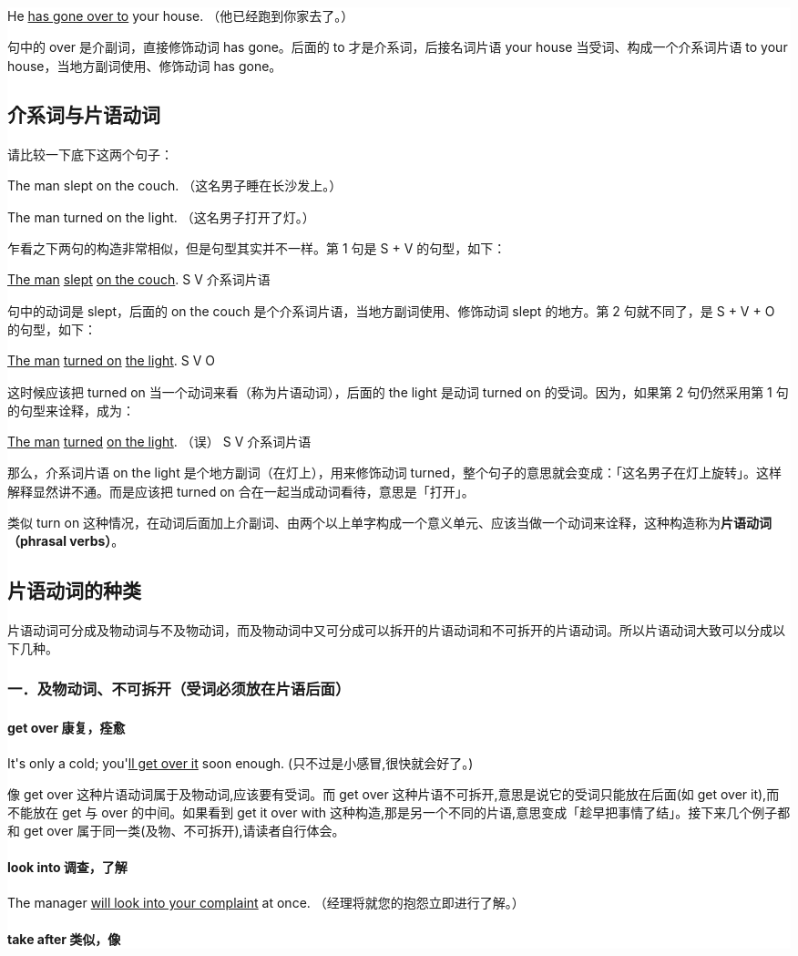 He <u>has gone over to</u> your house.
（他已经跑到你家去了。）

句中的 over 是介副词，直接修饰动词 has gone。后面的 to 才是介系词，后接名词片语 your house 当受词、构成一个介系词片语 to your house，当地方副词使用、修饰动词 has gone。

## 介系词与片语动词

请比较一下底下这两个句子：

The man slept on the couch.
（这名男子睡在长沙发上。）

The man turned on the light.
（这名男子打开了灯。）

乍看之下两句的构造非常相似，但是句型其实并不一样。第 1 句是 S + V 的句型，如下：

<u>The man</u> <u>slept</u> <u>on the couch</u>.
S V 介系词片语

句中的动词是 slept，后面的 on the couch 是个介系词片语，当地方副词使用、修饰动词 slept 的地方。第 2 句就不同了，是 S + V + O 的句型，如下：

<u>The man</u> <u>turned on</u> <u>the light</u>.
S V O

这时候应该把 turned on 当一个动词来看（称为片语动词），后面的 the light 是动词 turned on 的受词。因为，如果第 2 句仍然采用第 1 句的句型来诠释，成为：

<u>The man</u> <u>turned</u> <u>on the light</u>. （误）
S V 介系词片语

那么，介系词片语 on the light 是个地方副词（在灯上），用来修饰动词 turned，整个句子的意思就会变成：「这名男子在灯上旋转」。这样解释显然讲不通。而是应该把 turned on 合在一起当成动词看待，意思是「打开」。

类似 turn on 这种情况，在动词后面加上介副词、由两个以上单字构成一个意义单元、应该当做一个动词来诠释，这种构造称为**片语动词（phrasal verbs）**。

## 片语动词的种类

片语动词可分成及物动词与不及物动词，而及物动词中又可分成可以拆开的片语动词和不可拆开的片语动词。所以片语动词大致可以分成以下几种。

### 一．及物动词、不可拆开（受词必须放在片语后面）

#### get over 康复，痊愈

It's only a cold; you'<u>ll get over it</u> soon enough.
(只不过是小感冒,很快就会好了。)

像 get over 这种片语动词属于及物动词,应该要有受词。而 get over 这种片语不可拆开,意思是说它的受词只能放在后面(如 get over it),而不能放在 get 与 over 的中间。如果看到 get it over with 这种构造,那是另一个不同的片语,意思变成「趁早把事情了结」。接下来几个例子都和 get over 属于同一类(及物、不可拆开),请读者自行体会。

#### look into 调查，了解

The manager <u>will look into your complaint</u> at once.
（经理将就您的抱怨立即进行了解。）

#### take after 类似，像
